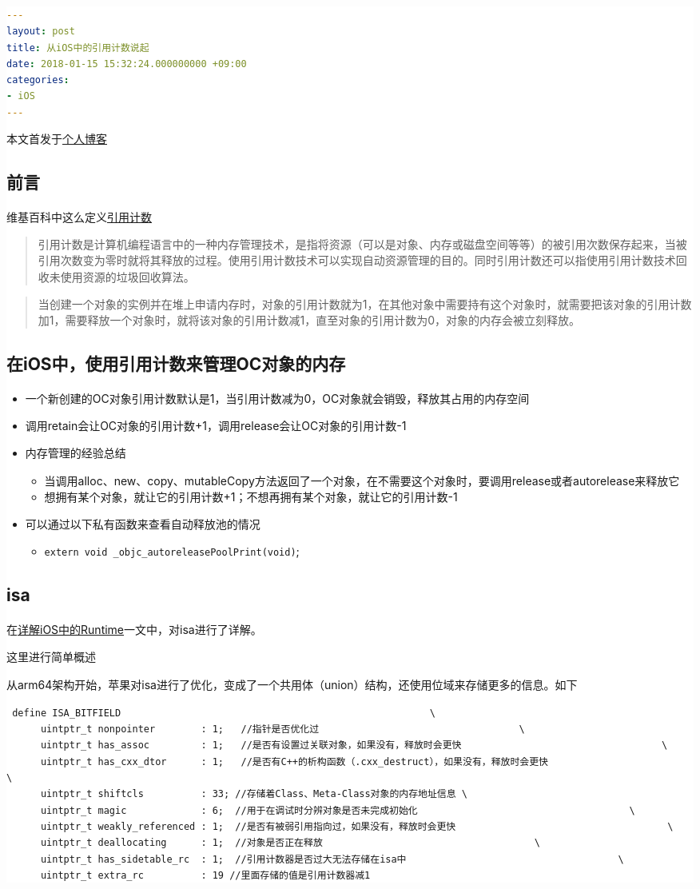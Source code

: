 ```yaml
---
layout: post
title: 从iOS中的引用计数说起
date: 2018-01-15 15:32:24.000000000 +09:00
categories: 
- iOS
---
```


本文首发于[个人博客](https://ityongzhen.github.io/iOS中的引用计数.html)


## 前言

维基百科中这么定义[引用计数](https://zh.wikipedia.org/wiki/%E5%BC%95%E7%94%A8%E8%AE%A1%E6%95%B0)
>引用计数是计算机编程语言中的一种内存管理技术，是指将资源（可以是对象、内存或磁盘空间等等）的被引用次数保存起来，当被引用次数变为零时就将其释放的过程。使用引用计数技术可以实现自动资源管理的目的。同时引用计数还可以指使用引用计数技术回收未使用资源的垃圾回收算法。

>当创建一个对象的实例并在堆上申请内存时，对象的引用计数就为1，在其他对象中需要持有这个对象时，就需要把该对象的引用计数加1，需要释放一个对象时，就将该对象的引用计数减1，直至对象的引用计数为0，对象的内存会被立刻释放。


## 在iOS中，使用引用计数来管理OC对象的内存

- 一个新创建的OC对象引用计数默认是1，当引用计数减为0，OC对象就会销毁，释放其占用的内存空间

- 调用retain会让OC对象的引用计数+1，调用release会让OC对象的引用计数-1

- 内存管理的经验总结
	- 当调用alloc、new、copy、mutableCopy方法返回了一个对象，在不需要这个对象时，要调用release或者autorelease来释放它
	- 想拥有某个对象，就让它的引用计数+1；不想再拥有某个对象，就让它的引用计数-1

- 可以通过以下私有函数来查看自动释放池的情况
	- `extern void _objc_autoreleasePoolPrint(void)`;


## isa

在[详解iOS中的Runtime](https://juejin.im/post/5d3be844f265da1bcd381fe3)一文中，对isa进行了详解。

这里进行简单概述

从arm64架构开始，苹果对isa进行了优化，变成了一个共用体（union）结构，还使用位域来存储更多的信息。如下

~~~~
 define ISA_BITFIELD                                                      \
      uintptr_t nonpointer        : 1;   //指针是否优化过                                   \
      uintptr_t has_assoc         : 1;   //是否有设置过关联对象，如果没有，释放时会更快                                   \
      uintptr_t has_cxx_dtor      : 1; 	 //是否有C++的析构函数（.cxx_destruct），如果没有，释放时会更快                                     \
      uintptr_t shiftcls          : 33; //存储着Class、Meta-Class对象的内存地址信息 \
      uintptr_t magic             : 6;  //用于在调试时分辨对象是否未完成初始化                                     \
      uintptr_t weakly_referenced : 1;  //是否有被弱引用指向过，如果没有，释放时会更快                                     \
      uintptr_t deallocating      : 1;  //对象是否正在释放                                     \
      uintptr_t has_sidetable_rc  : 1;  //引用计数器是否过大无法存储在isa中                                     \
      uintptr_t extra_rc          : 19 //里面存储的值是引用计数器减1
~~~~
